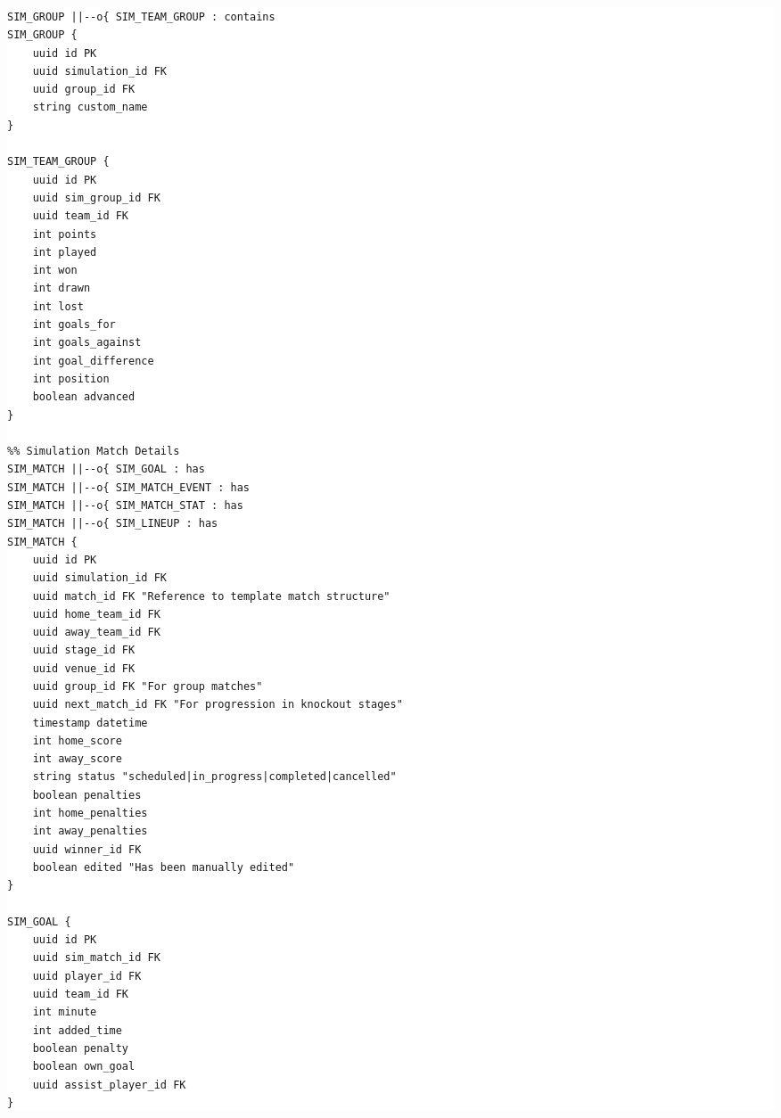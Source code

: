     SIM_GROUP ||--o{ SIM_TEAM_GROUP : contains
    SIM_GROUP {
        uuid id PK
        uuid simulation_id FK
        uuid group_id FK
        string custom_name
    }
    
    SIM_TEAM_GROUP {
        uuid id PK
        uuid sim_group_id FK
        uuid team_id FK
        int points
        int played
        int won
        int drawn
        int lost
        int goals_for
        int goals_against
        int goal_difference
        int position
        boolean advanced
    }
    
    %% Simulation Match Details
    SIM_MATCH ||--o{ SIM_GOAL : has
    SIM_MATCH ||--o{ SIM_MATCH_EVENT : has
    SIM_MATCH ||--o{ SIM_MATCH_STAT : has
    SIM_MATCH ||--o{ SIM_LINEUP : has
    SIM_MATCH {
        uuid id PK
        uuid simulation_id FK
        uuid match_id FK "Reference to template match structure"
        uuid home_team_id FK
        uuid away_team_id FK
        uuid stage_id FK
        uuid venue_id FK
        uuid group_id FK "For group matches"
        uuid next_match_id FK "For progression in knockout stages"
        timestamp datetime
        int home_score
        int away_score
        string status "scheduled|in_progress|completed|cancelled"
        boolean penalties
        int home_penalties
        int away_penalties
        uuid winner_id FK
        boolean edited "Has been manually edited"
    }
    
    SIM_GOAL {
        uuid id PK
        uuid sim_match_id FK
        uuid player_id FK
        uuid team_id FK
        int minute
        int added_time
        boolean penalty
        boolean own_goal
        uuid assist_player_id FK
    }
    